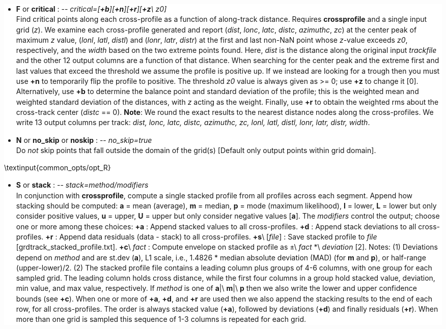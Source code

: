 - **F** or **critical** : -- *critical=[**+b**][**+n**][**+r**][**+z**\ *z0*]*\
    Find critical points along each cross-profile as a function of along-track distance.
    Requires **crossprofile** and a single input grid (*z*). We examine each cross-profile generated
    and report (*dist*, *lonc*, *latc*, *distc*, *azimuthc*, *zc*) at the center peak of
    maximum *z* value, (*lonl*, *latl*, *distl*) and (*lonr*, *latr*, *distr*)
    at the first and last non-NaN point whose *z*-value exceeds *z0*, respectively,
    and the *width* based on the two extreme points found. Here, *dist* is the distance
    along the original input *trackfile* and the other 12 output columns are a function
    of that distance.  When searching for the center peak and the extreme first and last
    values that exceed the threshold we assume the profile is positive up.  If we instead
    are looking for a trough then you must use **+n** to temporarily flip the profile to
    positive. The threshold *z0* value is always given as >= 0; use **+z** to change it [0].
    Alternatively, use **+b** to determine the balance point and standard deviation of the
    profile; this is the weighted mean and weighted standard deviation of the distances,
    with *z* acting as the weight. Finally, use **+r** to obtain the weighted rms about the
    cross-track center (*distc* == 0). **Note**: We round the exact results to the nearest
    distance nodes along the cross-profiles. We write 13 output columns per track:
    *dist, lonc, latc, distc, azimuthc, zc, lonl, latl, distl, lonr, latr, distr, width*.

- **N** or **no_skip** or **noskip** : -- *no_skip=true*\
    Do *not* skip points that fall outside the domain of the grid(s) [Default only output points within grid domain].

\textinput{common_opts/opt_R}

- **S** or **stack** : -- *stack=method/modifiers*\
    In conjunction with **crossprofile**, compute a single stacked profile from
    all profiles across each segment. Append how stacking should be
    computed: **a** = mean (average), **m** = median, **p** = mode
    (maximum likelihood), **l** = lower, **L** = lower but only consider
    positive values, **u** = upper, **U** = upper but only consider
    negative values [**a**]. The *modifiers* control the output;
    choose one or more among these choices: **+a** : Append stacked
    values to all cross-profiles. **+d** : Append stack deviations to
    all cross-profiles. **+r** : Append data residuals (data - stack) to
    all cross-profiles. **+s**\ [*file*] : Save stacked profile to
    *file* [grdtrack_stacked_profile.txt]. **+c**\ *fact* : Compute
    envelope on stacked profile as ±\ *fact* \*\ *deviation* [2].
    Notes: (1) Deviations depend on *method* and are st.dev (**a**), L1
    scale, i.e., 1.4826 \* median absolute deviation (MAD) (for **m** and **p**), or half-range (upper-lower)/2. (2) The
    stacked profile file contains a leading column plus groups of 4-6 columns, with one
    group for each sampled grid. The leading column holds cross distance,
    while the first four columns in a group hold stacked value, deviation, min
    value, and max value, respectively. If *method* is one of
    **a**\|\ **m**\|\ **p** then we also write the lower and upper
    confidence bounds (see **+c**). When one or more of **+a**, **+d**,
    and **+r** are used then we also append the stacking results to the end of each
    row, for all cross-profiles. The order is always stacked value
    (**+a**), followed by deviations (**+d**) and finally residuals (**+r**).
    When more than one grid is sampled this sequence of 1-3 columns is
    repeated for each grid.
